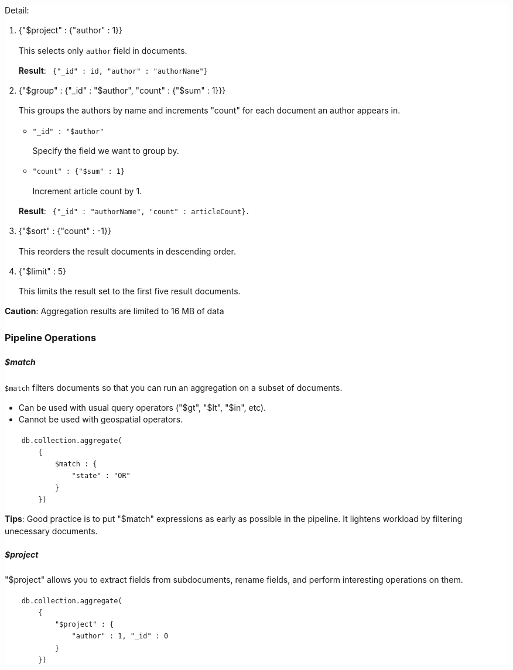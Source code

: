 Detail:

1. {"$project" : {"author" : 1}}

    This selects only `author` field in documents.

    **Result**: ` {"_id" : id, "author" : "authorName"}`

2. {"$group" : {"_id" : "$author", "count" : {"$sum" : 1}}}

    This groups the authors by name and increments "count" for each document an author appears in.

    - `"_id" : "$author"`

        Specify the field we want to group by.

    - `"count" : {"$sum" : 1}`

        Increment article count by 1.

    **Result**: ` {"_id" : "authorName", "count" : articleCount}.`

3. {"$sort" : {"count" : -1}}

    This reorders the result documents in descending order.

4. {"$limit" : 5}

    This limits the result set to the first five result documents.

**Caution**: Aggregation results are limited to 16 MB of data

### Pipeline Operations

##### $match

`$match` filters documents so that you can run an aggregation on a subset of documents.

* Can be used with usual query operators ("$gt", "$lt", "$in", etc).
* Cannot be used with geospatial operators.

```
    db.collection.aggregate(
        {
            $match : {
                "state" : "OR"
            }
        })
```

**Tips**: Good practice is to put "$match" expressions as early as possible in the pipeline. It lightens workload by filtering unecessary documents.

##### $project

"$project" allows you to extract fields from subdocuments, rename fields, and perform interesting operations on them.

```
    db.collection.aggregate(
        {
            "$project" : {
                "author" : 1, "_id" : 0
            }
        })
```
